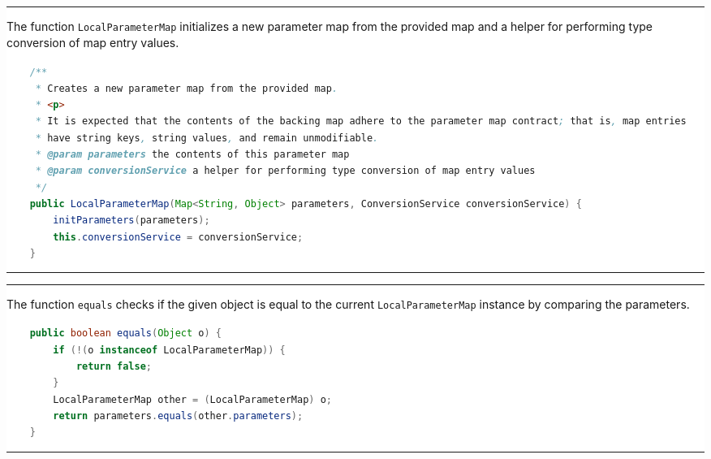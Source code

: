
</SwmSnippet>

<SwmSnippet path="/spring-webflow/src/main/java/org/springframework/webflow/core/collection/LocalParameterMap.java" line="73">

---

The function <SwmToken path="spring-webflow/src/main/java/org/springframework/webflow/core/collection/LocalParameterMap.java" pos="81:3:3" line-data="	public LocalParameterMap(Map&lt;String, Object&gt; parameters, ConversionService conversionService) {">`LocalParameterMap`</SwmToken> initializes a new parameter map from the provided map and a helper for performing type conversion of map entry values.

```java
	/**
	 * Creates a new parameter map from the provided map.
	 * <p>
	 * It is expected that the contents of the backing map adhere to the parameter map contract; that is, map entries
	 * have string keys, string values, and remain unmodifiable.
	 * @param parameters the contents of this parameter map
	 * @param conversionService a helper for performing type conversion of map entry values
	 */
	public LocalParameterMap(Map<String, Object> parameters, ConversionService conversionService) {
		initParameters(parameters);
		this.conversionService = conversionService;
	}
```

---

</SwmSnippet>

<SwmSnippet path="/spring-webflow/src/main/java/org/springframework/webflow/core/collection/LocalParameterMap.java" line="86">

---

The function <SwmToken path="spring-webflow/src/main/java/org/springframework/webflow/core/collection/LocalParameterMap.java" pos="86:5:5" line-data="	public boolean equals(Object o) {">`equals`</SwmToken> checks if the given object is equal to the current <SwmToken path="spring-webflow/src/main/java/org/springframework/webflow/core/collection/LocalParameterMap.java" pos="87:10:10" line-data="		if (!(o instanceof LocalParameterMap)) {">`LocalParameterMap`</SwmToken> instance by comparing the parameters.

```java
	public boolean equals(Object o) {
		if (!(o instanceof LocalParameterMap)) {
			return false;
		}
		LocalParameterMap other = (LocalParameterMap) o;
		return parameters.equals(other.parameters);
	}
```

---
